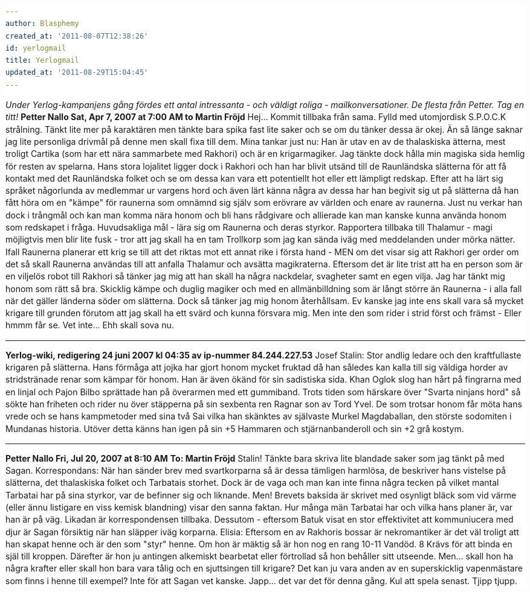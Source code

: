 ```yaml
---
author: Blasphemy
created_at: '2011-08-07T12:38:26'
id: yerlogmail
title: Yerlogmail
updated_at: '2011-08-29T15:04:45'
---
```

*Under Yerlog-kampanjens gång fördes ett antal intressanta - och väldigt roliga - mailkonversationer. De flesta från Petter. Tag en titt!* **Petter Nallo Sat, Apr 7, 2007 at 7:00 AM to Martin Fröjd** Hej... Kommit tillbaka från sama. Fylld med utomjordisk S.P.O.C.K strålning. Tänkt lite mer på karaktären men tänkte bara spika fast lite saker och se om du tänker dessa är okej. Än så länge saknar jag lite personliga drivmål på denne men skall fixa till dem. Mina tankar just nu: Han är utav en av de thalaskiska ätterna, mest troligt Cartika (som har ett nära sammarbete med Rakhori) och är en krigarmagiker. Jag tänkte dock hålla min magiska sida hemlig för resten av spelarna. Hans stora lojalitet ligger dock i Rakhori och han har blivit utsänd till de Raunländska slätterna för att få kontakt med det Raunländska folket och se om dessa kan vara ett potentiellt hot eller ett lämpligt redskap. Efter att ha lärt sig språket någorlunda av medlemmar ur vargens hord och även lärt känna några av dessa har han begivit sig ut på slätterna då han fått höra om en "kämpe" för raunerna som omnämnd sig själv som erövrare av världen och enare av raunerna. Just nu verkar han dock i trångmål och kan man komma nära honom och bli hans rådgivare och allierade kan man kanske kunna använda honom som redskapet i fråga. Huvudsakliga mål - lära sig om Raunerna och deras styrkor. Rapportera tillbaka till Thalamur - magi möjligtvis men blir lite fusk - tror att jag skall ha en tam Trollkorp som jag kan sända iväg med meddelanden under mörka nätter. Ifall Raunerna planerar ett krig se till att det riktas mot ett annat rike i första hand - MEN om det visar sig att Rakhori ger order om det så skall Raunerna användas till att anfalla Thalamur och avsätta magikraterna. Eftersom det är lite trist att ha en person som är en viljelös robot till Rakhori så tänker jag mig att han skall ha några nackdelar, svagheter samt en egen vilja. Jag har tänkt mig honom som rätt så bra. Skicklig kämpe och duglig magiker och med en allmänbilldning som är långt större än Raunerna - i alla fall när det gäller länderna söder om slätterna. Dock så tänker jag mig honom återhållsam. Ev kanske jag inte ens skall vara så mycket krigare till grunden förutom att jag skall ha ett svärd och kunna försvara mig. Men inte den som rider i strid först och främst - Eller hmmm får se. Vet inte... Ehh skall sova nu.

------------------------------------------------------------------------

**Yerlog-wiki, redigering 24 juni 2007 kl 04:35 av ip-nummer 84.244.227.53** Josef Stalin: Stor andlig ledare och den kraftfullaste krigaren på slätterna. Hans förmåga att jojka har gjort honom mycket fruktad då han således kan kalla till sig väldiga horder av stridstränade renar som kämpar för honom. Han är även ökänd för sin sadistiska sida. Khan Oglok slog han hårt på fingrarna med en linjal och Pajon Bilbo sprättade han på överarmen med ett gummiband. Trots tiden som härskare över "Svarta ninjans hord" så sökte han friheten och rider nu över stäpperna på sin sexbenta ren Ragnar son av Tord Yvel. De som trotsar honom får möta hans vrede och se hans kampmetoder med sina två Sai vilka han skänktes av självaste Murkel Magdaballan, den störste sodomiten i Mundanas historia. Utöver detta känns han igen på sin +5 Hammaren och stjärnanbanderoll och sin +2 grå kostym.

------------------------------------------------------------------------

**Petter Nallo Fri, Jul 20, 2007 at 8:10 AM** **To: Martin Fröjd** Stalin! Tänkte bara skriva lite blandade saker som jag tänkt på med Sagan. Korrespondans: När han sänder brev med svartkorparna så är dessa tämligen harmlösa, de beskriver hans vistelse på slätterna, det thalaskiska folket och Tarbatais storhet. Dock är de vaga och man kan inte finna några tecken på vilket mantal Tarbatai har på sina styrkor, var de befinner sig och liknande. Men! Brevets baksida är skrivet med osynligt bläck som vid värme (eller ännu listigare en viss kemisk blandning) visar den sanna faktan. Hur många män Tarbatai har och vilka hans planer är, var han är på väg. Likadan är korrespondensen tillbaka. Dessutom - eftersom Batuk visat en stor effektivitet att kommuniucera med djur är Sagan försiktig när han släpper iväg korparna. Elisia: Eftersom en av Rakhoris bossar är nekromantiker är det väl troligt att han skapat henne och är den som "styr" henne. Om hon är mäktig så är hon nog en rang 10-11 Vandöd. 8 Krävs för att binda en själ till kroppen. Därefter är hon ju antingen alkemiskt bearbetat eller förtrollad så hon behåller sitt utseende. Men... skall hon ha några krafter eller skall hon bara vara tålig och en sjuttsingen till krigare? Det kan ju vara anden av en superskicklig vapenmästare som finns i henne till exempel? Inte för att Sagan vet kanske. Japp... det var det för denna gång. Kul att spela senast. Tjipp tjupp.
